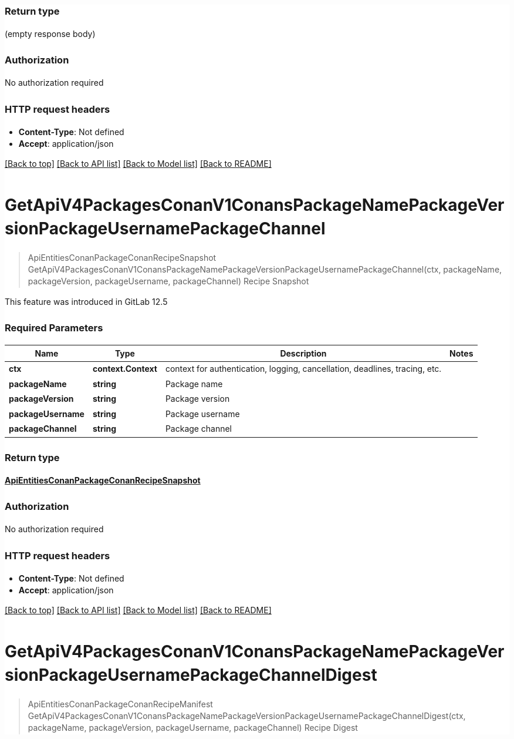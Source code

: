 ### Return type

 (empty response body)

### Authorization

No authorization required

### HTTP request headers

 - **Content-Type**: Not defined
 - **Accept**: application/json

[[Back to top]](#) [[Back to API list]](../README.md#documentation-for-api-endpoints) [[Back to Model list]](../README.md#documentation-for-models) [[Back to README]](../README.md)

# **GetApiV4PackagesConanV1ConansPackageNamePackageVersionPackageUsernamePackageChannel**
> ApiEntitiesConanPackageConanRecipeSnapshot GetApiV4PackagesConanV1ConansPackageNamePackageVersionPackageUsernamePackageChannel(ctx, packageName, packageVersion, packageUsername, packageChannel)
Recipe Snapshot

This feature was introduced in GitLab 12.5

### Required Parameters

Name | Type | Description  | Notes
------------- | ------------- | ------------- | -------------
 **ctx** | **context.Context** | context for authentication, logging, cancellation, deadlines, tracing, etc.
  **packageName** | **string**| Package name | 
  **packageVersion** | **string**| Package version | 
  **packageUsername** | **string**| Package username | 
  **packageChannel** | **string**| Package channel | 

### Return type

[**ApiEntitiesConanPackageConanRecipeSnapshot**](API_Entities_ConanPackage_ConanRecipeSnapshot.md)

### Authorization

No authorization required

### HTTP request headers

 - **Content-Type**: Not defined
 - **Accept**: application/json

[[Back to top]](#) [[Back to API list]](../README.md#documentation-for-api-endpoints) [[Back to Model list]](../README.md#documentation-for-models) [[Back to README]](../README.md)

# **GetApiV4PackagesConanV1ConansPackageNamePackageVersionPackageUsernamePackageChannelDigest**
> ApiEntitiesConanPackageConanRecipeManifest GetApiV4PackagesConanV1ConansPackageNamePackageVersionPackageUsernamePackageChannelDigest(ctx, packageName, packageVersion, packageUsername, packageChannel)
Recipe Digest
